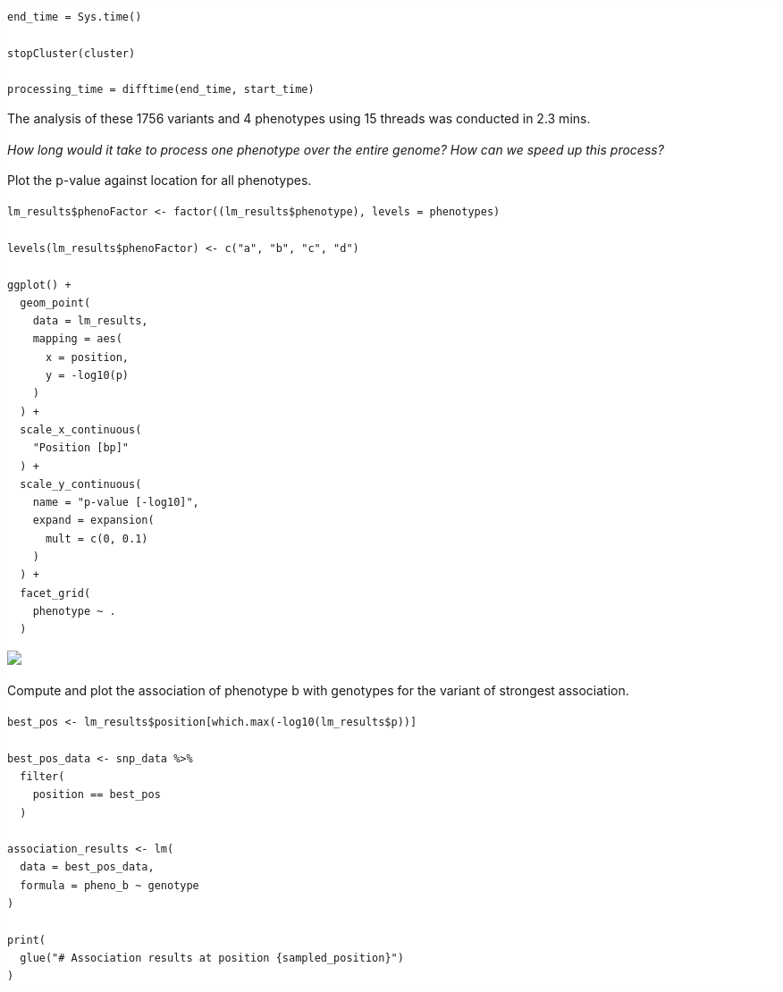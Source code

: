     end_time = Sys.time()

    stopCluster(cluster)

    processing_time = difftime(end_time, start_time)

The analysis of these 1756 variants and 4 phenotypes using 15 threads
was conducted in 2.3 mins.

*How long would it take to process one phenotype over the entire genome?
How can we speed up this process?*

Plot the p-value against location for all phenotypes.

    lm_results$phenoFactor <- factor((lm_results$phenotype), levels = phenotypes)

    levels(lm_results$phenoFactor) <- c("a", "b", "c", "d")

    ggplot() +
      geom_point(
        data = lm_results,
        mapping = aes(
          x = position,
          y = -log10(p)
        )
      ) +
      scale_x_continuous(
        "Position [bp]"
      ) +
      scale_y_continuous(
        name = "p-value [-log10]",
        expand = expansion(
          mult = c(0, 0.1)
        )
      ) +
      facet_grid(
        phenotype ~ .
      )

![](gwas_introduction_association_files/figure-markdown_strict/unnamed-chunk-13-1.png)

Compute and plot the association of phenotype b with genotypes for the
variant of strongest association.

    best_pos <- lm_results$position[which.max(-log10(lm_results$p))]

    best_pos_data <- snp_data %>% 
      filter(
        position == best_pos
      )

    association_results <- lm(
      data = best_pos_data,
      formula = pheno_b ~ genotype
    )

    print(
      glue("# Association results at position {sampled_position}")
    )
